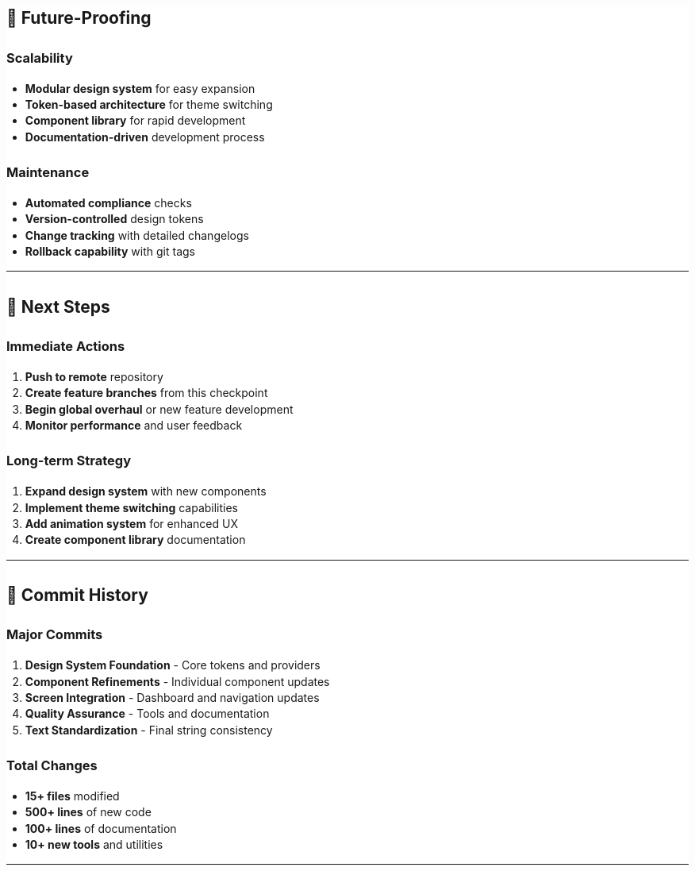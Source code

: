 ## 🚀 Future-Proofing

### Scalability
- **Modular design system** for easy expansion
- **Token-based architecture** for theme switching
- **Component library** for rapid development
- **Documentation-driven** development process

### Maintenance
- **Automated compliance** checks
- **Version-controlled** design tokens
- **Change tracking** with detailed changelogs
- **Rollback capability** with git tags

---

## 🎯 Next Steps

### Immediate Actions
1. **Push to remote** repository
2. **Create feature branches** from this checkpoint
3. **Begin global overhaul** or new feature development
4. **Monitor performance** and user feedback

### Long-term Strategy
1. **Expand design system** with new components
2. **Implement theme switching** capabilities
3. **Add animation system** for enhanced UX
4. **Create component library** documentation

---

## 📝 Commit History

### Major Commits
1. **Design System Foundation** - Core tokens and providers
2. **Component Refinements** - Individual component updates
3. **Screen Integration** - Dashboard and navigation updates
4. **Quality Assurance** - Tools and documentation
5. **Text Standardization** - Final string consistency

### Total Changes
- **15+ files** modified
- **500+ lines** of new code
- **100+ lines** of documentation
- **10+ new tools** and utilities

---
